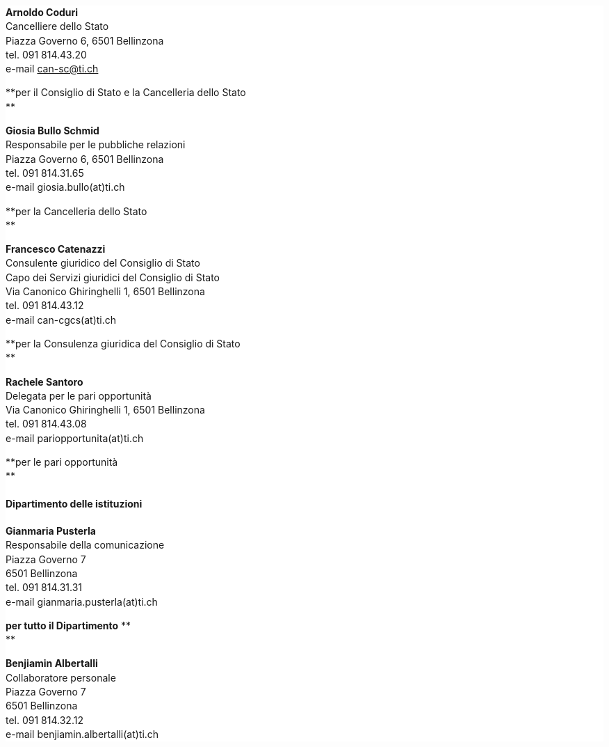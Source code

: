 **Arnoldo Coduri**  
Cancelliere dello Stato  
Piazza Governo 6, 6501 Bellinzona  
tel. 091 814.43.20  
e-mail can-sc@ti.ch

 **per il Consiglio di Stato e la Cancelleria dello Stato  
**

 **Giosia Bullo Schmid**  
Responsabile per le pubbliche relazioni  
Piazza Governo 6, 6501 Bellinzona  
tel. 091 814.31.65  
e-mail giosia.bullo(at)ti.ch

 **per la Cancelleria dello Stato  
**

 **Francesco Catenazzi**  
Consulente giuridico del Consiglio di Stato  
Capo dei Servizi giuridici del Consiglio di Stato  
Via Canonico Ghiringhelli 1, 6501 Bellinzona  
tel. 091 814.43.12  
e-mail can-cgcs(at)ti.ch

 **per la Consulenza giuridica del Consiglio di Stato  
**

 **Rachele Santoro**  
Delegata per le pari opportunità  
Via Canonico Ghiringhelli 1, 6501 Bellinzona  
tel. 091 814.43.08  
e-mail pariopportunita(at)ti.ch

 **per le pari opportunità  
**

####  Dipartimento delle istituzioni

**Gianmaria Pusterla**  
Responsabile della comunicazione  
Piazza Governo 7  
6501 Bellinzona  
tel. 091 814.31.31  
e-mail gianmaria.pusterla(at)ti.ch

 **per tutto il Dipartimento** **  
**

 **Benjiamin Albertalli**  
Collaboratore personale  
Piazza Governo 7  
6501 Bellinzona  
tel. 091 814.32.12  
e-mail benjiamin.albertalli(at)ti.ch
